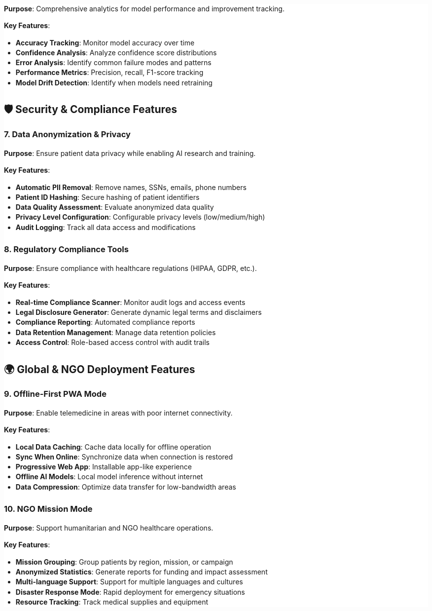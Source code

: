 **Purpose**: Comprehensive analytics for model performance and improvement tracking.

**Key Features**:
- **Accuracy Tracking**: Monitor model accuracy over time
- **Confidence Analysis**: Analyze confidence score distributions
- **Error Analysis**: Identify common failure modes and patterns
- **Performance Metrics**: Precision, recall, F1-score tracking
- **Model Drift Detection**: Identify when models need retraining

## 🛡️ Security & Compliance Features

### 7. Data Anonymization & Privacy

**Purpose**: Ensure patient data privacy while enabling AI research and training.

**Key Features**:
- **Automatic PII Removal**: Remove names, SSNs, emails, phone numbers
- **Patient ID Hashing**: Secure hashing of patient identifiers
- **Data Quality Assessment**: Evaluate anonymized data quality
- **Privacy Level Configuration**: Configurable privacy levels (low/medium/high)
- **Audit Logging**: Track all data access and modifications

### 8. Regulatory Compliance Tools

**Purpose**: Ensure compliance with healthcare regulations (HIPAA, GDPR, etc.).

**Key Features**:
- **Real-time Compliance Scanner**: Monitor audit logs and access events
- **Legal Disclosure Generator**: Generate dynamic legal terms and disclaimers
- **Compliance Reporting**: Automated compliance reports
- **Data Retention Management**: Manage data retention policies
- **Access Control**: Role-based access control with audit trails

## 🌍 Global & NGO Deployment Features

### 9. Offline-First PWA Mode

**Purpose**: Enable telemedicine in areas with poor internet connectivity.

**Key Features**:
- **Local Data Caching**: Cache data locally for offline operation
- **Sync When Online**: Synchronize data when connection is restored
- **Progressive Web App**: Installable app-like experience
- **Offline AI Models**: Local model inference without internet
- **Data Compression**: Optimize data transfer for low-bandwidth areas

### 10. NGO Mission Mode

**Purpose**: Support humanitarian and NGO healthcare operations.

**Key Features**:
- **Mission Grouping**: Group patients by region, mission, or campaign
- **Anonymized Statistics**: Generate reports for funding and impact assessment
- **Multi-language Support**: Support for multiple languages and cultures
- **Disaster Response Mode**: Rapid deployment for emergency situations
- **Resource Tracking**: Track medical supplies and equipment
